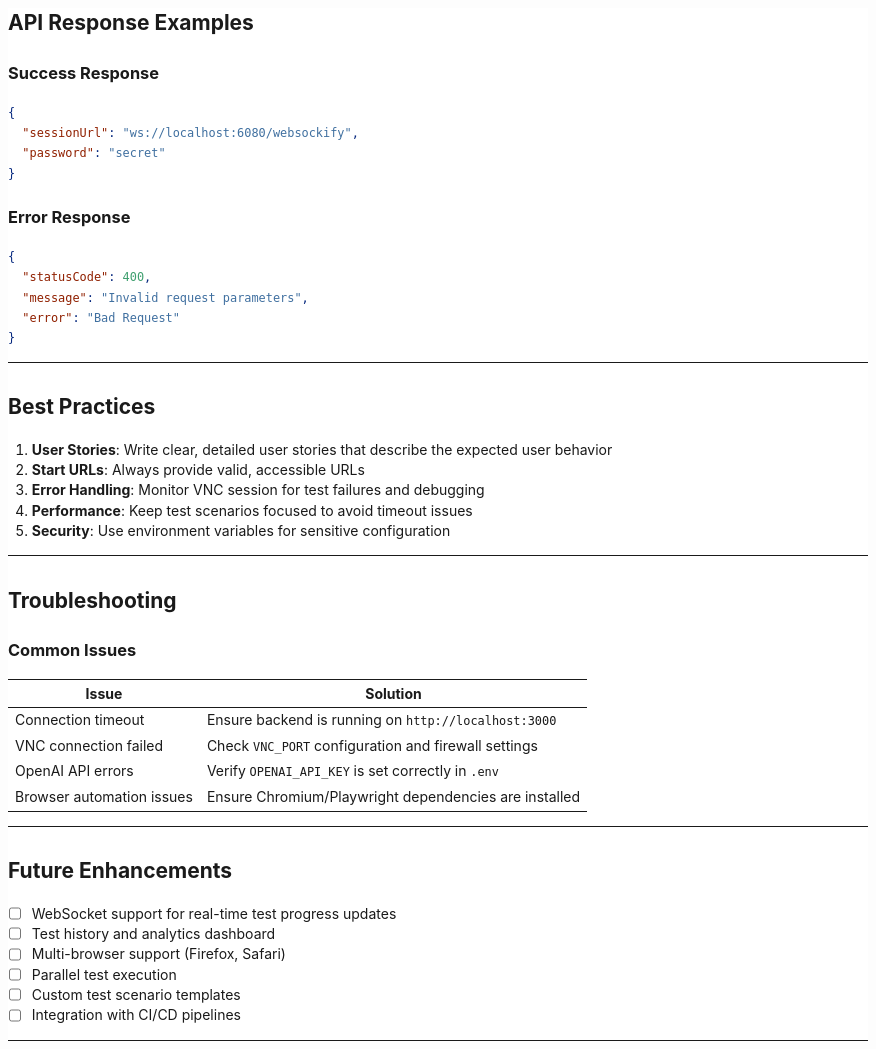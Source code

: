 
## API Response Examples

### Success Response
```json
{
  "sessionUrl": "ws://localhost:6080/websockify",
  "password": "secret"
}
```

### Error Response
```json
{
  "statusCode": 400,
  "message": "Invalid request parameters",
  "error": "Bad Request"
}
```

---

## Best Practices

1. **User Stories**: Write clear, detailed user stories that describe the expected user behavior
2. **Start URLs**: Always provide valid, accessible URLs
3. **Error Handling**: Monitor VNC session for test failures and debugging
4. **Performance**: Keep test scenarios focused to avoid timeout issues
5. **Security**: Use environment variables for sensitive configuration

---

## Troubleshooting

### Common Issues

| Issue | Solution |
|-------|----------|
| Connection timeout | Ensure backend is running on `http://localhost:3000` |
| VNC connection failed | Check `VNC_PORT` configuration and firewall settings |
| OpenAI API errors | Verify `OPENAI_API_KEY` is set correctly in `.env` |
| Browser automation issues | Ensure Chromium/Playwright dependencies are installed |

---

## Future Enhancements

- [ ] WebSocket support for real-time test progress updates
- [ ] Test history and analytics dashboard
- [ ] Multi-browser support (Firefox, Safari)
- [ ] Parallel test execution
- [ ] Custom test scenario templates
- [ ] Integration with CI/CD pipelines

---